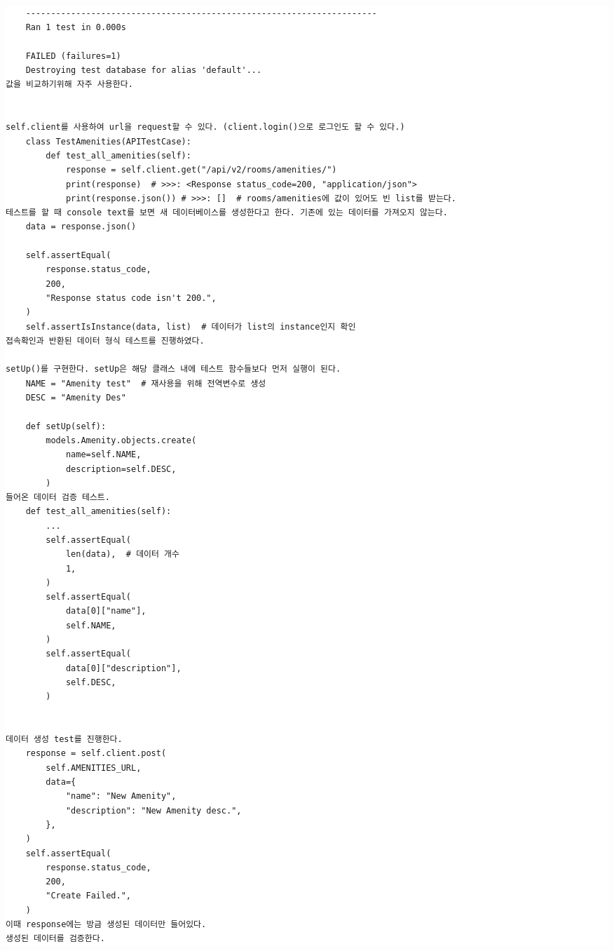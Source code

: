         ----------------------------------------------------------------------
        Ran 1 test in 0.000s

        FAILED (failures=1)
        Destroying test database for alias 'default'...
    값을 비교하기위해 자주 사용한다.


    self.client를 사용하여 url을 request할 수 있다. (client.login()으로 로그인도 할 수 있다.)
        class TestAmenities(APITestCase):
            def test_all_amenities(self):
                response = self.client.get("/api/v2/rooms/amenities/")
                print(response)  # >>>: <Response status_code=200, "application/json">
                print(response.json()) # >>>: []  # rooms/amenities에 값이 있어도 빈 list를 받는다.
    테스트를 할 때 console text를 보면 새 데이터베이스를 생성한다고 한다. 기존에 있는 데이터를 가져오지 않는다.
        data = response.json()

        self.assertEqual(
            response.status_code,
            200,
            "Response status code isn't 200.",
        )
        self.assertIsInstance(data, list)  # 데이터가 list의 instance인지 확인
    접속확인과 반환된 데이터 형식 테스트를 진행하였다.

    setUp()를 구현한다. setUp은 해당 클래스 내에 테스트 함수들보다 먼저 실행이 된다.
        NAME = "Amenity test"  # 재사용을 위해 전역변수로 생성
        DESC = "Amenity Des"

        def setUp(self):
            models.Amenity.objects.create(
                name=self.NAME,
                description=self.DESC,
            )
    들어온 데이터 검증 테스트.
        def test_all_amenities(self):
            ...
            self.assertEqual(
                len(data),  # 데이터 개수
                1,
            )
            self.assertEqual(
                data[0]["name"],
                self.NAME,
            )
            self.assertEqual(
                data[0]["description"],
                self.DESC,
            )


    데이터 생성 test를 진행한다.
        response = self.client.post(
            self.AMENITIES_URL,
            data={
                "name": "New Amenity",
                "description": "New Amenity desc.",
            },
        )
        self.assertEqual(
            response.status_code,
            200,
            "Create Failed.",
        )
    이때 response에는 방금 생성된 데이터만 들어있다.
    생성된 데이터를 검증한다.
